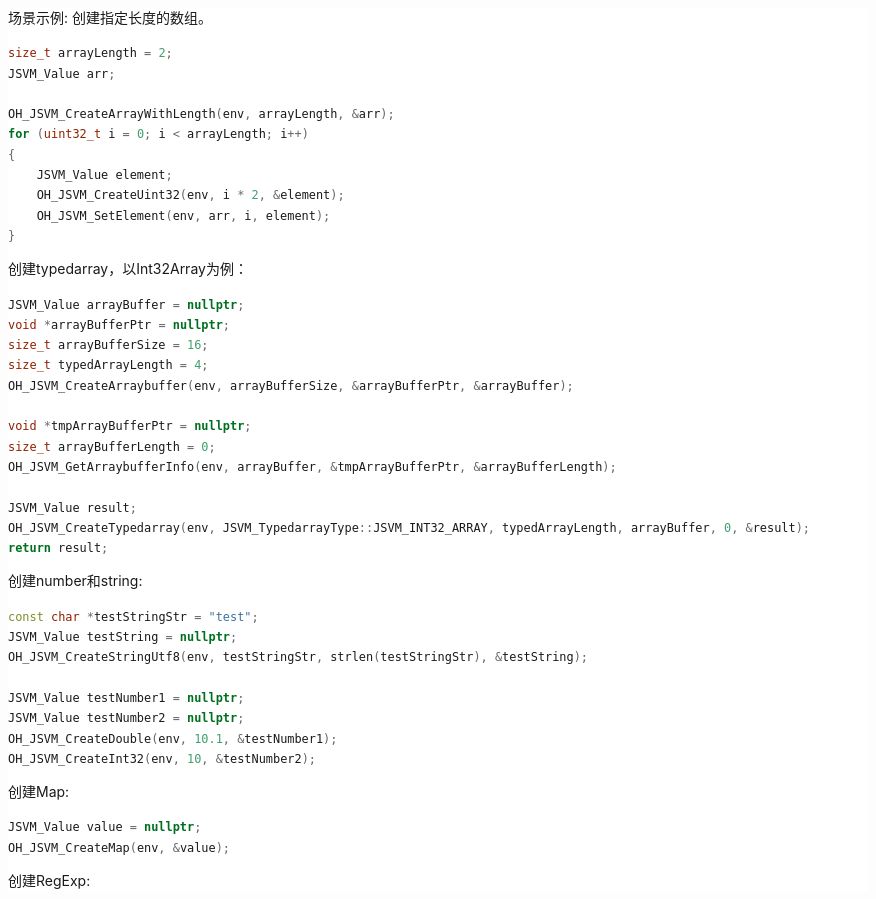 场景示例:
创建指定长度的数组。

```c++
size_t arrayLength = 2;
JSVM_Value arr;

OH_JSVM_CreateArrayWithLength(env, arrayLength, &arr);
for (uint32_t i = 0; i < arrayLength; i++)
{
    JSVM_Value element;
    OH_JSVM_CreateUint32(env, i * 2, &element);
    OH_JSVM_SetElement(env, arr, i, element);
}
```

创建typedarray，以Int32Array为例：

```c++
JSVM_Value arrayBuffer = nullptr;
void *arrayBufferPtr = nullptr;
size_t arrayBufferSize = 16;
size_t typedArrayLength = 4;
OH_JSVM_CreateArraybuffer(env, arrayBufferSize, &arrayBufferPtr, &arrayBuffer);

void *tmpArrayBufferPtr = nullptr;
size_t arrayBufferLength = 0;
OH_JSVM_GetArraybufferInfo(env, arrayBuffer, &tmpArrayBufferPtr, &arrayBufferLength);

JSVM_Value result;
OH_JSVM_CreateTypedarray(env, JSVM_TypedarrayType::JSVM_INT32_ARRAY, typedArrayLength, arrayBuffer, 0, &result);
return result;
```

创建number和string:

```c++
const char *testStringStr = "test";
JSVM_Value testString = nullptr;
OH_JSVM_CreateStringUtf8(env, testStringStr, strlen(testStringStr), &testString);

JSVM_Value testNumber1 = nullptr;
JSVM_Value testNumber2 = nullptr;
OH_JSVM_CreateDouble(env, 10.1, &testNumber1);
OH_JSVM_CreateInt32(env, 10, &testNumber2);
```

创建Map:

```c++
JSVM_Value value = nullptr;
OH_JSVM_CreateMap(env, &value);
```

创建RegExp:
